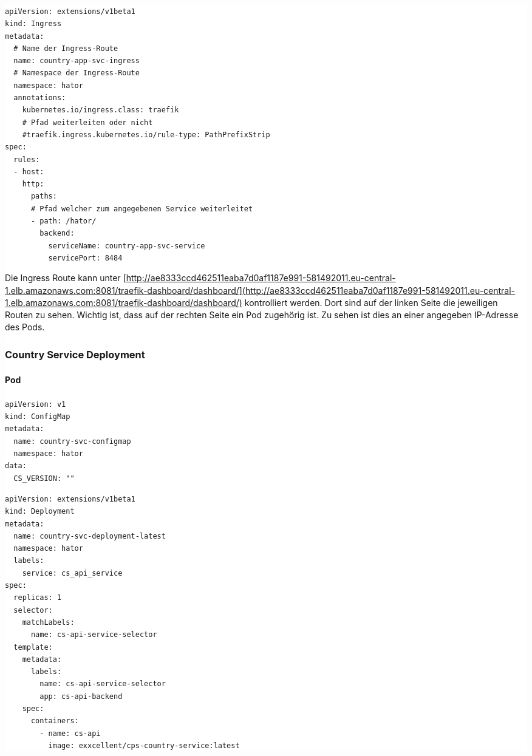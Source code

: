 ```
apiVersion: extensions/v1beta1
kind: Ingress
metadata:
  # Name der Ingress-Route
  name: country-app-svc-ingress
  # Namespace der Ingress-Route
  namespace: hator
  annotations:
    kubernetes.io/ingress.class: traefik
    # Pfad weiterleiten oder nicht
    #traefik.ingress.kubernetes.io/rule-type: PathPrefixStrip
spec:
  rules:
  - host: 
    http:
      paths:
      # Pfad welcher zum angegebenen Service weiterleitet
      - path: /hator/
        backend:
          serviceName: country-app-svc-service
          servicePort: 8484
```

Die Ingress Route kann unter [http://ae8333ccd462511eaba7d0af1187e991-581492011.eu-central-1.elb.amazonaws.com:8081/traefik-dashboard/dashboard/](http://ae8333ccd462511eaba7d0af1187e991-581492011.eu-central-1.elb.amazonaws.com:8081/traefik-dashboard/dashboard/) kontrolliert werden. Dort sind auf der linken Seite die jeweiligen Routen zu sehen. Wichtig ist, dass auf der rechten Seite ein Pod zugehörig ist. Zu sehen ist dies an einer angegeben IP-Adresse des Pods.

### **Country Service Deployment**

#### Pod

```
apiVersion: v1
kind: ConfigMap
metadata:
  name: country-svc-configmap
  namespace: hator
data:
  CS_VERSION: ""
```

```
apiVersion: extensions/v1beta1
kind: Deployment
metadata:
  name: country-svc-deployment-latest
  namespace: hator
  labels:
    service: cs_api_service
spec:
  replicas: 1
  selector:
    matchLabels:
      name: cs-api-service-selector
  template:
    metadata:
      labels:
        name: cs-api-service-selector
        app: cs-api-backend
    spec:
      containers:
        - name: cs-api
          image: exxcellent/cps-country-service:latest
```